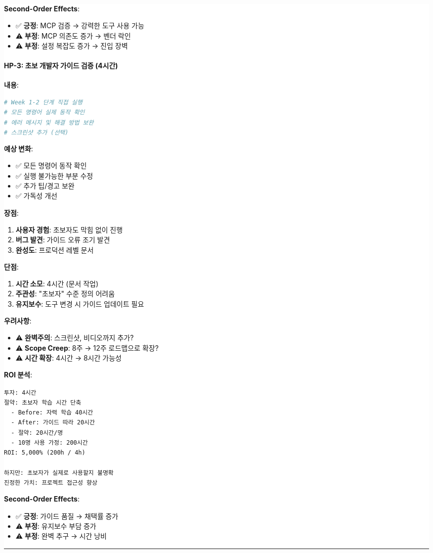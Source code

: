 **Second-Order Effects**:
- ✅ **긍정**: MCP 검증 → 강력한 도구 사용 가능
- ⚠️ **부정**: MCP 의존도 증가 → 벤더 락인
- ⚠️ **부정**: 설정 복잡도 증가 → 진입 장벽

#### HP-3: 초보 개발자 가이드 검증 (4시간)

**내용**:
```bash
# Week 1-2 단계 직접 실행
# 모든 명령어 실제 동작 확인
# 에러 메시지 및 해결 방법 보완
# 스크린샷 추가 (선택)
```

**예상 변화**:
- ✅ 모든 명령어 동작 확인
- ✅ 실행 불가능한 부분 수정
- ✅ 추가 팁/경고 보완
- ✅ 가독성 개선

**장점**:
1. **사용자 경험**: 초보자도 막힘 없이 진행
2. **버그 발견**: 가이드 오류 조기 발견
3. **완성도**: 프로덕션 레벨 문서

**단점**:
1. **시간 소모**: 4시간 (문서 작업)
2. **주관성**: "초보자" 수준 정의 어려움
3. **유지보수**: 도구 변경 시 가이드 업데이트 필요

**우려사항**:
- ⚠️ **완벽주의**: 스크린샷, 비디오까지 추가?
- ⚠️ **Scope Creep**: 8주 → 12주 로드맵으로 확장?
- ⚠️ **시간 확장**: 4시간 → 8시간 가능성

**ROI 분석**:
```
투자: 4시간
절약: 초보자 학습 시간 단축
  - Before: 자력 학습 40시간
  - After: 가이드 따라 20시간
  - 절약: 20시간/명
  - 10명 사용 가정: 200시간
ROI: 5,000% (200h / 4h)

하지만: 초보자가 실제로 사용할지 불명확
진정한 가치: 프로젝트 접근성 향상
```

**Second-Order Effects**:
- ✅ **긍정**: 가이드 품질 → 채택률 증가
- ⚠️ **부정**: 유지보수 부담 증가
- ⚠️ **부정**: 완벽 추구 → 시간 낭비

---
